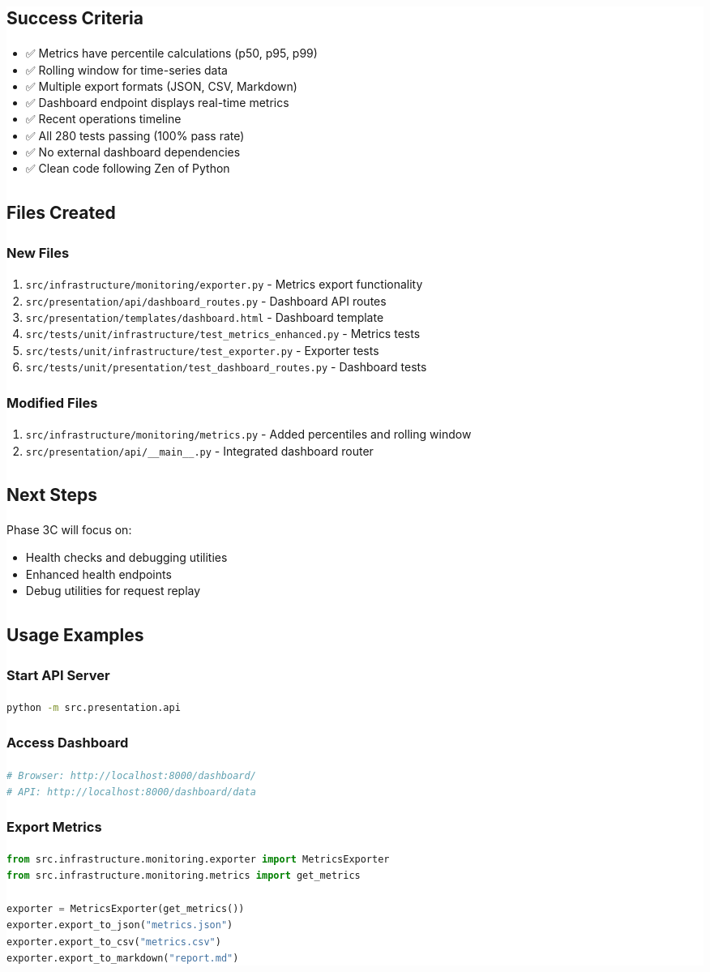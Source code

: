 ## Success Criteria

- ✅ Metrics have percentile calculations (p50, p95, p99)
- ✅ Rolling window for time-series data
- ✅ Multiple export formats (JSON, CSV, Markdown)
- ✅ Dashboard endpoint displays real-time metrics
- ✅ Recent operations timeline
- ✅ All 280 tests passing (100% pass rate)
- ✅ No external dashboard dependencies
- ✅ Clean code following Zen of Python

## Files Created

### New Files
1. `src/infrastructure/monitoring/exporter.py` - Metrics export functionality
2. `src/presentation/api/dashboard_routes.py` - Dashboard API routes
3. `src/presentation/templates/dashboard.html` - Dashboard template
4. `src/tests/unit/infrastructure/test_metrics_enhanced.py` - Metrics tests
5. `src/tests/unit/infrastructure/test_exporter.py` - Exporter tests
6. `src/tests/unit/presentation/test_dashboard_routes.py` - Dashboard tests

### Modified Files
1. `src/infrastructure/monitoring/metrics.py` - Added percentiles and rolling window
2. `src/presentation/api/__main__.py` - Integrated dashboard router

## Next Steps

Phase 3C will focus on:
- Health checks and debugging utilities
- Enhanced health endpoints
- Debug utilities for request replay

## Usage Examples

### Start API Server
```bash
python -m src.presentation.api
```

### Access Dashboard
```bash
# Browser: http://localhost:8000/dashboard/
# API: http://localhost:8000/dashboard/data
```

### Export Metrics
```python
from src.infrastructure.monitoring.exporter import MetricsExporter
from src.infrastructure.monitoring.metrics import get_metrics

exporter = MetricsExporter(get_metrics())
exporter.export_to_json("metrics.json")
exporter.export_to_csv("metrics.csv")
exporter.export_to_markdown("report.md")
```
